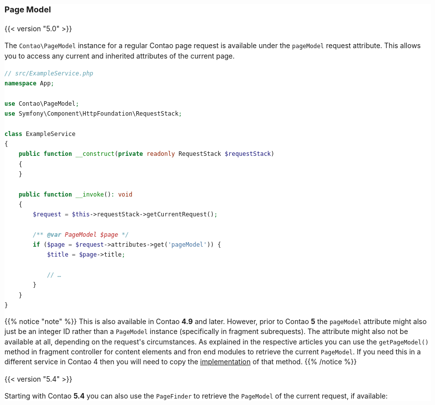 
### Page Model

{{< version "5.0" >}}

The `Contao\PageModel` instance for a regular Contao page request is available under the `pageModel` request attribute.
This allows you to access any current and inherited attributes of the current page.

```php
// src/ExampleService.php
namespace App;

use Contao\PageModel;
use Symfony\Component\HttpFoundation\RequestStack;

class ExampleService
{
    public function __construct(private readonly RequestStack $requestStack)
    {
    }

    public function __invoke(): void
    {
        $request = $this->requestStack->getCurrentRequest();

        /** @var PageModel $page */
        if ($page = $request->attributes->get('pageModel')) {
            $title = $page->title;

            // …
        }
    }
}
```

{{% notice "note" %}}
This is also available in Contao **4.9** and later. However, prior to Contao **5** the `pageModel` attribute might also
just be an integer ID rather than a `PageModel` instance (specifically in fragment subrequests). The attribute might
also not be available at all, depending on the request's circumstances. As explained in the respective articles you can
use the `getPageModel()` method in fragment controller for content elements and fron end modules to retrieve the current
`PageModel`. If you need this in a different service in Contao 4 then you will need to copy the
[implementation](https://github.com/contao/contao/blob/705b8bcf18d3f30c967cf75a69c381b3397466f4/core-bundle/src/Controller/AbstractFragmentController.php#L50-L75)
of that method.
{{% /notice %}}

{{< version "5.4" >}}

Starting with Contao **5.4** you can also use the `PageFinder` to retrieve the `PageModel` of the current request, if
available:
